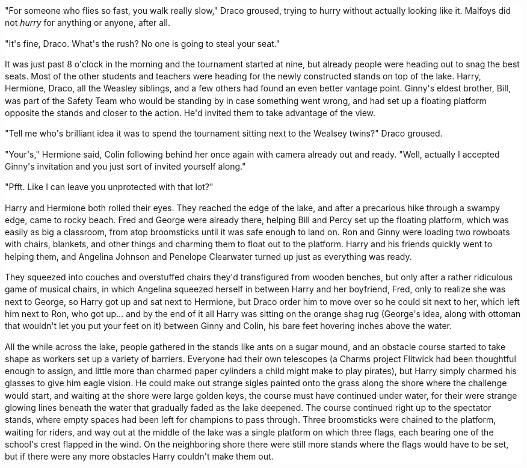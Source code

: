 "For someone who flies so fast, you walk really slow," Draco groused,
trying to hurry without actually looking like it. Malfoys did not
*hurry* for anything or anyone, after all.

"It's fine, Draco. What's the rush? No one is going to steal your seat."

It was just past 8 o'clock in the morning and the tournament started at
nine, but already people were heading out to snag the best seats. Most
of the other students and teachers were heading for the newly
constructed stands on top of the lake. Harry, Hermione, Draco, all the
Weasley siblings, and a few others had found an even better vantage
point. Ginny's eldest brother, Bill, was part of the Safety Team who
would be standing by in case something went wrong, and had set up a
floating platform opposite the stands and closer to the action. He'd
invited them to take advantage of the view.

"Tell me who's brilliant idea it was to spend the tournament sitting
next to the Wealsey twins?" Draco groused.

"Your's," Hermione said, Colin following behind her once again with
camera already out and ready. "Well, actually I accepted Ginny's
invitation and you just sort of invited yourself along."

"Pfft. Like I can leave you unprotected with that lot?"

Harry and Hermione both rolled their eyes. They reached the edge of the
lake, and after a precarious hike through a swampy edge, came to rocky
beach. Fred and George were already there, helping Bill and Percy set up
the floating platform, which was easily as big a classroom, from atop
broomsticks until it was safe enough to land on. Ron and Ginny were
loading two rowboats with chairs, blankets, and other things and
charming them to float out to the platform. Harry and his friends
quickly went to helping them, and Angelina Johnson and Penelope
Clearwater turned up just as everything was ready.

They squeezed into couches and overstuffed chairs they'd transfigured
from wooden benches, but only after a rather ridiculous game of musical
chairs, in which Angelina squeezed herself in between Harry and her
boyfriend, Fred, only to realize she was next to George, so Harry got up
and sat next to Hermione, but Draco order him to move over so he could
sit next to her, which left him next to Ron, who got up... and by the
end of it all Harry was sitting on the orange shag rug (George's idea,
along with ottoman that wouldn't let you put your feet on it) between
Ginny and Colin, his bare feet hovering inches above the water.

All the while across the lake, people gathered in the stands like ants
on a sugar mound, and an obstacle course started to take shape as
workers set up a variety of barriers. Everyone had their own telescopes
(a Charms project Flitwick had been thoughtful enough to assign, and
little more than charmed paper cylinders a child might make to play
pirates), but Harry simply charmed his glasses to give him eagle vision.
He could make out strange sigles painted onto the grass along the shore
where the challenge would start, and waiting at the shore were large
golden keys, the course must have continued under water, for their were
strange glowing lines beneath the water that gradually faded as the lake
deepened. The course continued right up to the spectator stands, where
empty spaces had been left for champions to pass through. Three
broomsticks were chained to the platform, waiting for riders, and way
out at the middle of the lake was a single platform on which three
flags, each bearing one of the school's crest flapped in the wind. On
the neighboring shore there were still more stands where the flags would
have to be set, but if there were any more obstacles Harry couldn't make
them out.
